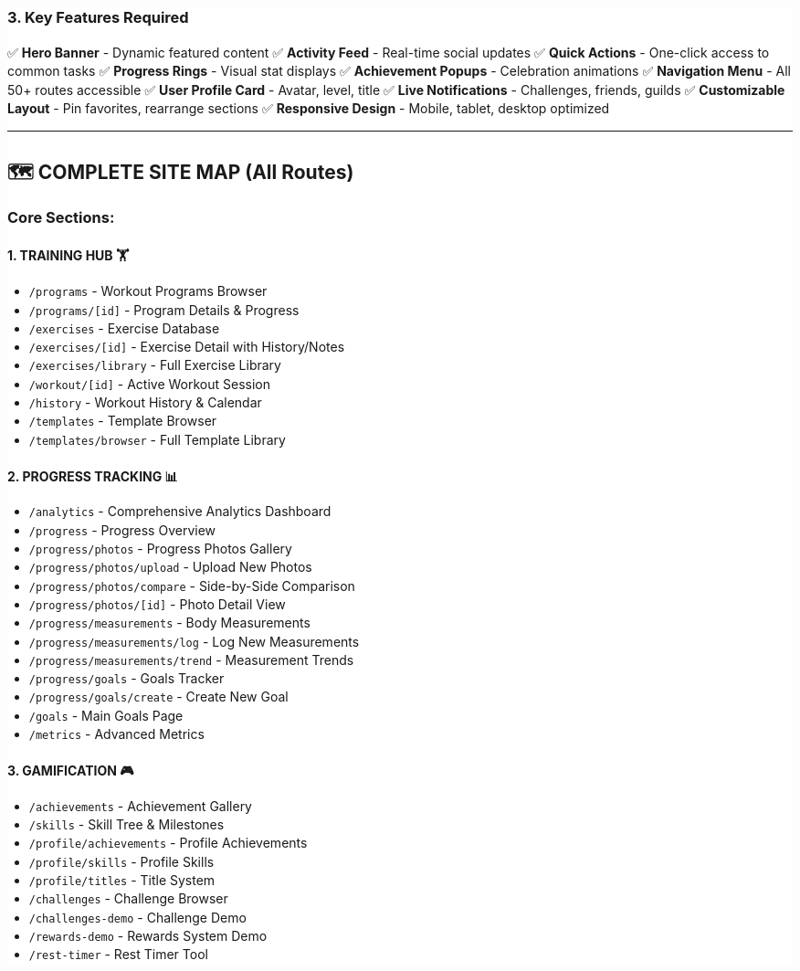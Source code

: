 ### 3. **Key Features Required**
✅ **Hero Banner** - Dynamic featured content
✅ **Activity Feed** - Real-time social updates
✅ **Quick Actions** - One-click access to common tasks
✅ **Progress Rings** - Visual stat displays
✅ **Achievement Popups** - Celebration animations
✅ **Navigation Menu** - All 50+ routes accessible
✅ **User Profile Card** - Avatar, level, title
✅ **Live Notifications** - Challenges, friends, guilds
✅ **Customizable Layout** - Pin favorites, rearrange sections
✅ **Responsive Design** - Mobile, tablet, desktop optimized

---

## 🗺️ COMPLETE SITE MAP (All Routes)

### **Core Sections:**

#### 1. **TRAINING HUB** 🏋️
- `/programs` - Workout Programs Browser
- `/programs/[id]` - Program Details & Progress
- `/exercises` - Exercise Database
- `/exercises/[id]` - Exercise Detail with History/Notes
- `/exercises/library` - Full Exercise Library
- `/workout/[id]` - Active Workout Session
- `/history` - Workout History & Calendar
- `/templates` - Template Browser
- `/templates/browser` - Full Template Library

#### 2. **PROGRESS TRACKING** 📊
- `/analytics` - Comprehensive Analytics Dashboard
- `/progress` - Progress Overview
- `/progress/photos` - Progress Photos Gallery
- `/progress/photos/upload` - Upload New Photos
- `/progress/photos/compare` - Side-by-Side Comparison
- `/progress/photos/[id]` - Photo Detail View
- `/progress/measurements` - Body Measurements
- `/progress/measurements/log` - Log New Measurements
- `/progress/measurements/trend` - Measurement Trends
- `/progress/goals` - Goals Tracker
- `/progress/goals/create` - Create New Goal
- `/goals` - Main Goals Page
- `/metrics` - Advanced Metrics

#### 3. **GAMIFICATION** 🎮
- `/achievements` - Achievement Gallery
- `/skills` - Skill Tree & Milestones
- `/profile/achievements` - Profile Achievements
- `/profile/skills` - Profile Skills
- `/profile/titles` - Title System
- `/challenges` - Challenge Browser
- `/challenges-demo` - Challenge Demo
- `/rewards-demo` - Rewards System Demo
- `/rest-timer` - Rest Timer Tool
